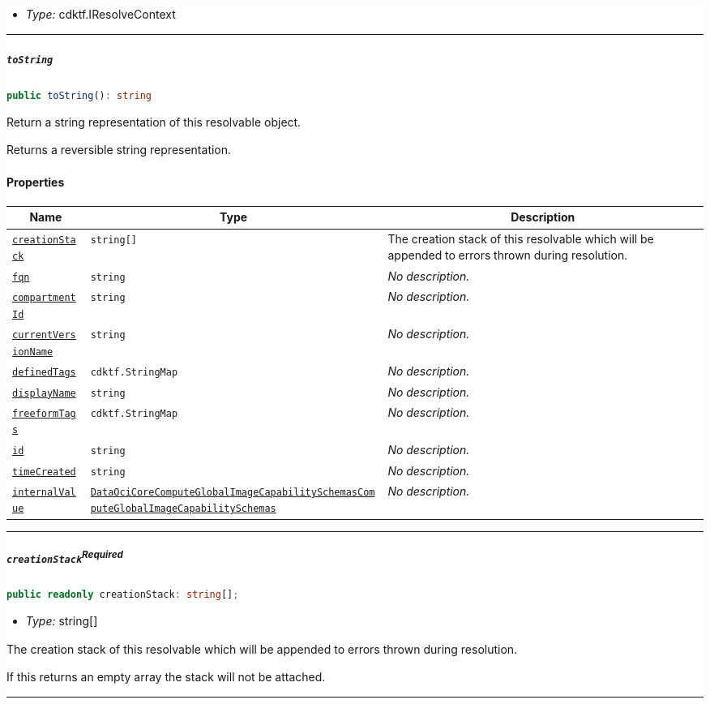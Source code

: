 - *Type:* cdktf.IResolveContext

---

##### `toString` <a name="toString" id="rhizo-co-terraform-provider-oci.dataOciCoreComputeGlobalImageCapabilitySchemas.DataOciCoreComputeGlobalImageCapabilitySchemasComputeGlobalImageCapabilitySchemasOutputReference.toString"></a>

```typescript
public toString(): string
```

Return a string representation of this resolvable object.

Returns a reversible string representation.


#### Properties <a name="Properties" id="Properties"></a>

| **Name** | **Type** | **Description** |
| --- | --- | --- |
| <code><a href="#rhizo-co-terraform-provider-oci.dataOciCoreComputeGlobalImageCapabilitySchemas.DataOciCoreComputeGlobalImageCapabilitySchemasComputeGlobalImageCapabilitySchemasOutputReference.property.creationStack">creationStack</a></code> | <code>string[]</code> | The creation stack of this resolvable which will be appended to errors thrown during resolution. |
| <code><a href="#rhizo-co-terraform-provider-oci.dataOciCoreComputeGlobalImageCapabilitySchemas.DataOciCoreComputeGlobalImageCapabilitySchemasComputeGlobalImageCapabilitySchemasOutputReference.property.fqn">fqn</a></code> | <code>string</code> | *No description.* |
| <code><a href="#rhizo-co-terraform-provider-oci.dataOciCoreComputeGlobalImageCapabilitySchemas.DataOciCoreComputeGlobalImageCapabilitySchemasComputeGlobalImageCapabilitySchemasOutputReference.property.compartmentId">compartmentId</a></code> | <code>string</code> | *No description.* |
| <code><a href="#rhizo-co-terraform-provider-oci.dataOciCoreComputeGlobalImageCapabilitySchemas.DataOciCoreComputeGlobalImageCapabilitySchemasComputeGlobalImageCapabilitySchemasOutputReference.property.currentVersionName">currentVersionName</a></code> | <code>string</code> | *No description.* |
| <code><a href="#rhizo-co-terraform-provider-oci.dataOciCoreComputeGlobalImageCapabilitySchemas.DataOciCoreComputeGlobalImageCapabilitySchemasComputeGlobalImageCapabilitySchemasOutputReference.property.definedTags">definedTags</a></code> | <code>cdktf.StringMap</code> | *No description.* |
| <code><a href="#rhizo-co-terraform-provider-oci.dataOciCoreComputeGlobalImageCapabilitySchemas.DataOciCoreComputeGlobalImageCapabilitySchemasComputeGlobalImageCapabilitySchemasOutputReference.property.displayName">displayName</a></code> | <code>string</code> | *No description.* |
| <code><a href="#rhizo-co-terraform-provider-oci.dataOciCoreComputeGlobalImageCapabilitySchemas.DataOciCoreComputeGlobalImageCapabilitySchemasComputeGlobalImageCapabilitySchemasOutputReference.property.freeformTags">freeformTags</a></code> | <code>cdktf.StringMap</code> | *No description.* |
| <code><a href="#rhizo-co-terraform-provider-oci.dataOciCoreComputeGlobalImageCapabilitySchemas.DataOciCoreComputeGlobalImageCapabilitySchemasComputeGlobalImageCapabilitySchemasOutputReference.property.id">id</a></code> | <code>string</code> | *No description.* |
| <code><a href="#rhizo-co-terraform-provider-oci.dataOciCoreComputeGlobalImageCapabilitySchemas.DataOciCoreComputeGlobalImageCapabilitySchemasComputeGlobalImageCapabilitySchemasOutputReference.property.timeCreated">timeCreated</a></code> | <code>string</code> | *No description.* |
| <code><a href="#rhizo-co-terraform-provider-oci.dataOciCoreComputeGlobalImageCapabilitySchemas.DataOciCoreComputeGlobalImageCapabilitySchemasComputeGlobalImageCapabilitySchemasOutputReference.property.internalValue">internalValue</a></code> | <code><a href="#rhizo-co-terraform-provider-oci.dataOciCoreComputeGlobalImageCapabilitySchemas.DataOciCoreComputeGlobalImageCapabilitySchemasComputeGlobalImageCapabilitySchemas">DataOciCoreComputeGlobalImageCapabilitySchemasComputeGlobalImageCapabilitySchemas</a></code> | *No description.* |

---

##### `creationStack`<sup>Required</sup> <a name="creationStack" id="rhizo-co-terraform-provider-oci.dataOciCoreComputeGlobalImageCapabilitySchemas.DataOciCoreComputeGlobalImageCapabilitySchemasComputeGlobalImageCapabilitySchemasOutputReference.property.creationStack"></a>

```typescript
public readonly creationStack: string[];
```

- *Type:* string[]

The creation stack of this resolvable which will be appended to errors thrown during resolution.

If this returns an empty array the stack will not be attached.

---